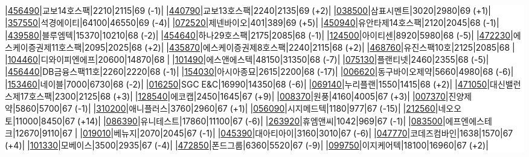 |[456490](https://finance.daum.net/quotes/A456490)|교보14호스팩|2210|2115|69 (-1)|
|[440790](https://finance.daum.net/quotes/A440790)|교보13호스팩|2240|2135|69 (+2)|
|[038500](https://finance.daum.net/quotes/A038500)|삼표시멘트|3020|2980|69 (+1)|
|[357550](https://finance.daum.net/quotes/A357550)|석경에이티|64100|46550|69 (-4)|
|[072520](https://finance.daum.net/quotes/A072520)|제넨바이오|401|389|69 (+5)|
|[450940](https://finance.daum.net/quotes/A450940)|유안타제14호스팩|2120|2045|68 (-1)|
|[439580](https://finance.daum.net/quotes/A439580)|블루엠텍|15370|10210|68 (-2)|
|[454640](https://finance.daum.net/quotes/A454640)|하나29호스팩|2175|2085|68 (-1)|
|[124500](https://finance.daum.net/quotes/A124500)|아이티센|8920|5980|68 (-5)|
|[472230](https://finance.daum.net/quotes/A472230)|에스케이증권제11호스팩|2095|2025|68 (+2)|
|[435870](https://finance.daum.net/quotes/A435870)|에스케이증권제8호스팩|2240|2115|68 (+2)|
|[468760](https://finance.daum.net/quotes/A468760)|유진스팩10호|2125|2085|68 |
|[104460](https://finance.daum.net/quotes/A104460)|디와이피엔에프|20600|14870|68 |
|[101490](https://finance.daum.net/quotes/A101490)|에스앤에스텍|48150|31350|68 (-7)|
|[075130](https://finance.daum.net/quotes/A075130)|플랜티넷|2460|2355|68 (-5)|
|[456440](https://finance.daum.net/quotes/A456440)|DB금융스팩11호|2260|2220|68 (-1)|
|[154030](https://finance.daum.net/quotes/A154030)|아시아종묘|2615|2200|68 (-17)|
|[006620](https://finance.daum.net/quotes/A006620)|동구바이오제약|5660|4980|68 (-6)|
|[153460](https://finance.daum.net/quotes/A153460)|네이블|7000|6730|68 (-2)|
|[016250](https://finance.daum.net/quotes/A016250)|SGC E&C|16990|14350|68 (-6)|
|[069140](https://finance.daum.net/quotes/A069140)|누리플랜|1550|1415|68 (+2)|
|[471050](https://finance.daum.net/quotes/A471050)|대신밸런스제17호스팩|2300|2125|68 (+3)|
|[128540](https://finance.daum.net/quotes/A128540)|에코캡|2450|1645|67 (+9)|
|[008370](https://finance.daum.net/quotes/A008370)|원풍|4160|4005|67 (+3)|
|[007370](https://finance.daum.net/quotes/A007370)|진양제약|5860|5700|67 (-1)|
|[310200](https://finance.daum.net/quotes/A310200)|애니플러스|3760|2960|67 (+1)|
|[056090](https://finance.daum.net/quotes/A056090)|시지메드텍|1180|977|67 (-15)|
|[212560](https://finance.daum.net/quotes/A212560)|네오오토|11000|8450|67 (+14)|
|[086390](https://finance.daum.net/quotes/A086390)|유니테스트|17860|11100|67 (-6)|
|[263920](https://finance.daum.net/quotes/A263920)|휴엠앤씨|1042|969|67 (-1)|
|[083500](https://finance.daum.net/quotes/A083500)|에프엔에스테크|12670|9110|67 |
|[019010](https://finance.daum.net/quotes/A019010)|베뉴지|2070|2045|67 (-1)|
|[045390](https://finance.daum.net/quotes/A045390)|대아티아이|3160|3010|67 (-6)|
|[047770](https://finance.daum.net/quotes/A047770)|코데즈컴바인|1638|1570|67 (+4)|
|[101330](https://finance.daum.net/quotes/A101330)|모베이스|3500|2935|67 (-4)|
|[472850](https://finance.daum.net/quotes/A472850)|폰드그룹|6360|5520|67 (-9)|
|[099750](https://finance.daum.net/quotes/A099750)|이지케어텍|18100|16960|67 (+2)|